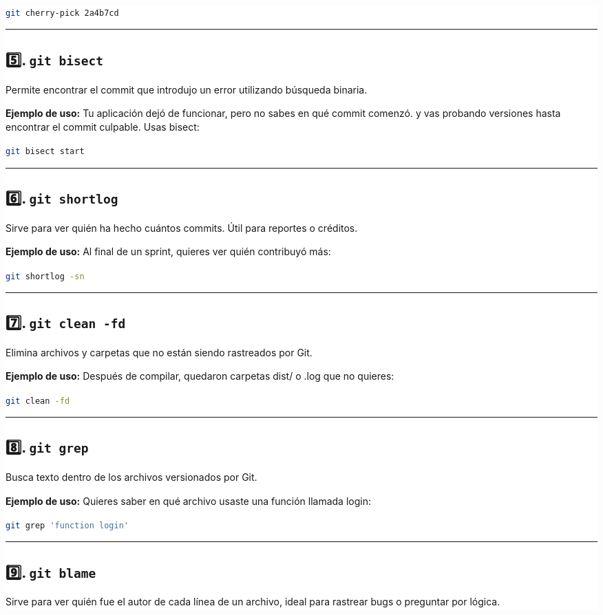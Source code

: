 ```bash
git cherry-pick 2a4b7cd
```
------------------------------------------------------------------------------

## 5️⃣. `git bisect` 
Permite encontrar el commit que introdujo un error utilizando búsqueda binaria.

**Ejemplo de uso:**
Tu aplicación dejó de funcionar, pero no sabes en qué commit comenzó. y vas probando versiones 
hasta encontrar el commit culpable. Usas bisect:

```bash
git bisect start
```
-------------------------------------------------------------------------------

## 6️⃣. `git shortlog` 
Sirve para ver quién ha hecho cuántos commits. Útil para reportes o créditos.

**Ejemplo de uso:**
Al final de un  sprint, quieres ver quién contribuyó más:

```bash
git shortlog -sn
```
-------------------------------------------------------------------------------

## 7️⃣. `git clean -fd` 
Elimina archivos y carpetas que no están siendo rastreados por Git.

**Ejemplo de uso:**
Después de compilar, quedaron carpetas dist/ o .log que no quieres:

```bash
git clean -fd
```
-----------------------------------------------------------------------------

## 8️⃣. `git grep` 
Busca texto dentro de los archivos versionados por Git.

**Ejemplo de uso:**
Quieres saber en qué archivo usaste una función llamada login:

```bash
git grep 'function login'
```
----------------------------------------------------------------------------

## 9️⃣. `git blame` 
Sirve para ver quién fue el autor de cada línea de un archivo, ideal para rastrear
 bugs o preguntar por lógica.
